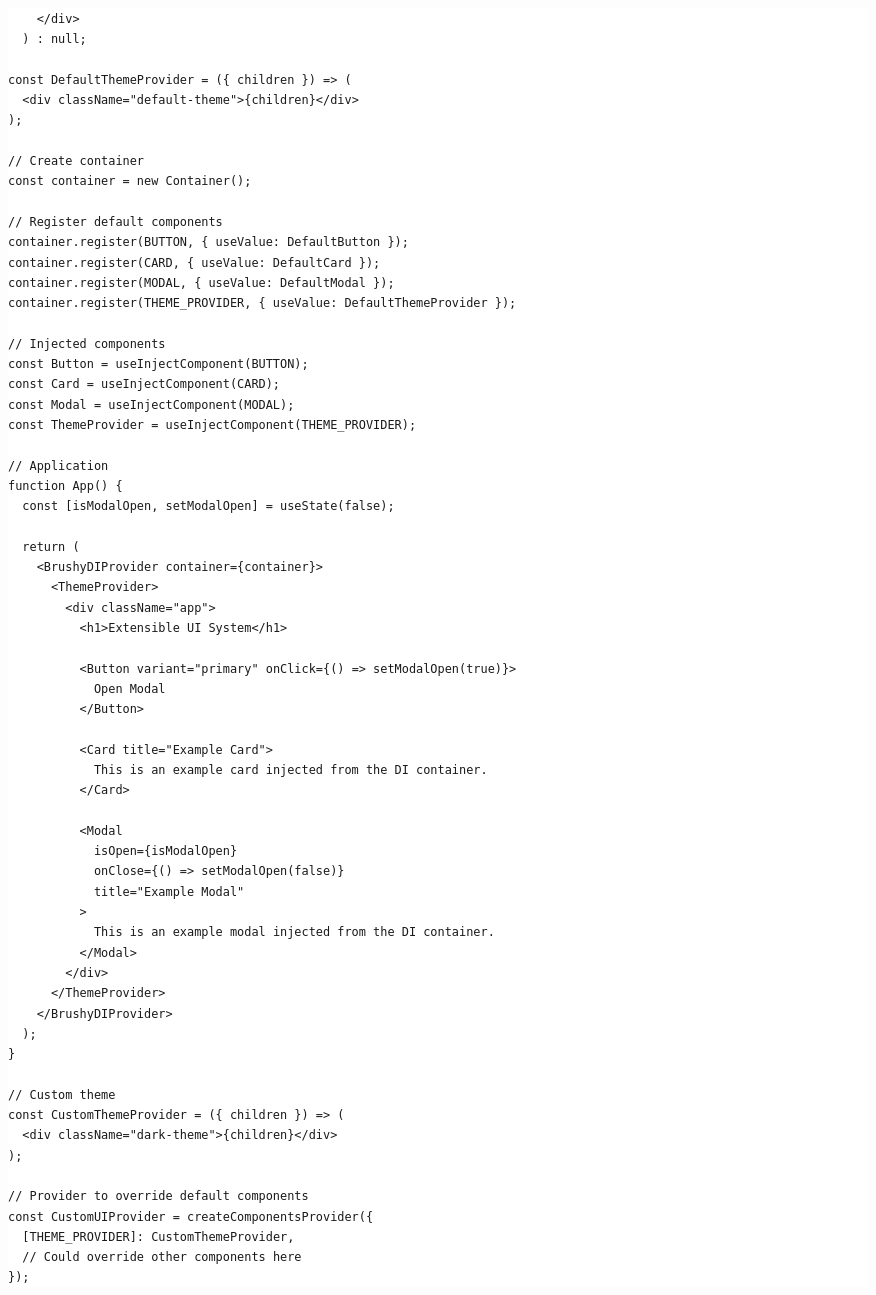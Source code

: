 ```tsx
    </div>
  ) : null;

const DefaultThemeProvider = ({ children }) => (
  <div className="default-theme">{children}</div>
);

// Create container
const container = new Container();

// Register default components
container.register(BUTTON, { useValue: DefaultButton });
container.register(CARD, { useValue: DefaultCard });
container.register(MODAL, { useValue: DefaultModal });
container.register(THEME_PROVIDER, { useValue: DefaultThemeProvider });

// Injected components
const Button = useInjectComponent(BUTTON);
const Card = useInjectComponent(CARD);
const Modal = useInjectComponent(MODAL);
const ThemeProvider = useInjectComponent(THEME_PROVIDER);

// Application
function App() {
  const [isModalOpen, setModalOpen] = useState(false);

  return (
    <BrushyDIProvider container={container}>
      <ThemeProvider>
        <div className="app">
          <h1>Extensible UI System</h1>

          <Button variant="primary" onClick={() => setModalOpen(true)}>
            Open Modal
          </Button>

          <Card title="Example Card">
            This is an example card injected from the DI container.
          </Card>

          <Modal
            isOpen={isModalOpen}
            onClose={() => setModalOpen(false)}
            title="Example Modal"
          >
            This is an example modal injected from the DI container.
          </Modal>
        </div>
      </ThemeProvider>
    </BrushyDIProvider>
  );
}

// Custom theme
const CustomThemeProvider = ({ children }) => (
  <div className="dark-theme">{children}</div>
);

// Provider to override default components
const CustomUIProvider = createComponentsProvider({
  [THEME_PROVIDER]: CustomThemeProvider,
  // Could override other components here
});
```

  [BUTTON_COMPONENT]: Button,
  [CARD_COMPONENT]: Card,
  [INPUT_COMPONENT]: Input,